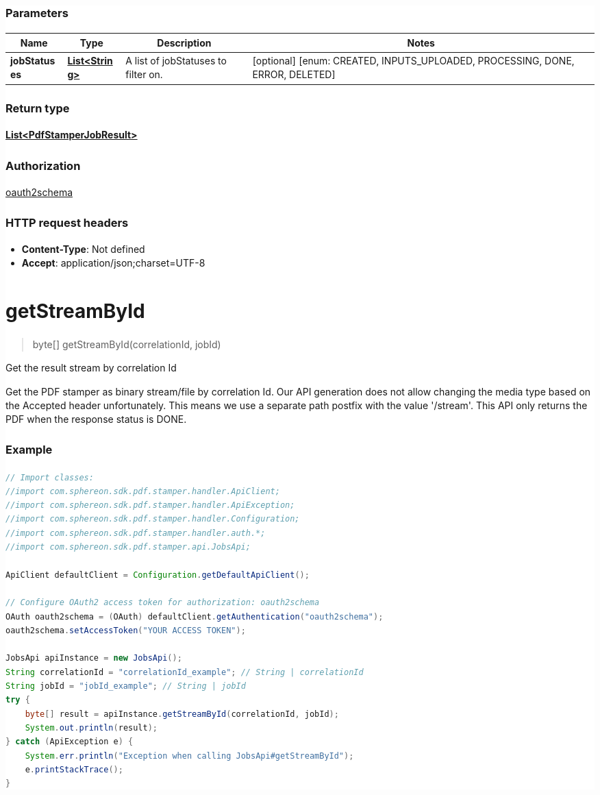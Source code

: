 ### Parameters

Name | Type | Description  | Notes
------------- | ------------- | ------------- | -------------
 **jobStatuses** | [**List&lt;String&gt;**](String.md)| A list of jobStatuses to filter on. | [optional] [enum: CREATED, INPUTS_UPLOADED, PROCESSING, DONE, ERROR, DELETED]

### Return type

[**List&lt;PdfStamperJobResult&gt;**](PdfStamperJobResult.md)

### Authorization

[oauth2schema](../README.md#oauth2schema)

### HTTP request headers

 - **Content-Type**: Not defined
 - **Accept**: application/json;charset=UTF-8

<a name="getStreamById"></a>
# **getStreamById**
> byte[] getStreamById(correlationId, jobId)

Get the result stream by correlation Id

Get the PDF stamper as binary stream/file by correlation Id.  Our API generation does not allow changing the media type based on the Accepted header unfortunately.  This means we use a separate path postfix with the value &#39;/stream&#39;.  This API only returns the PDF when the response status is DONE.

### Example
```java
// Import classes:
//import com.sphereon.sdk.pdf.stamper.handler.ApiClient;
//import com.sphereon.sdk.pdf.stamper.handler.ApiException;
//import com.sphereon.sdk.pdf.stamper.handler.Configuration;
//import com.sphereon.sdk.pdf.stamper.handler.auth.*;
//import com.sphereon.sdk.pdf.stamper.api.JobsApi;

ApiClient defaultClient = Configuration.getDefaultApiClient();

// Configure OAuth2 access token for authorization: oauth2schema
OAuth oauth2schema = (OAuth) defaultClient.getAuthentication("oauth2schema");
oauth2schema.setAccessToken("YOUR ACCESS TOKEN");

JobsApi apiInstance = new JobsApi();
String correlationId = "correlationId_example"; // String | correlationId
String jobId = "jobId_example"; // String | jobId
try {
    byte[] result = apiInstance.getStreamById(correlationId, jobId);
    System.out.println(result);
} catch (ApiException e) {
    System.err.println("Exception when calling JobsApi#getStreamById");
    e.printStackTrace();
}
```
